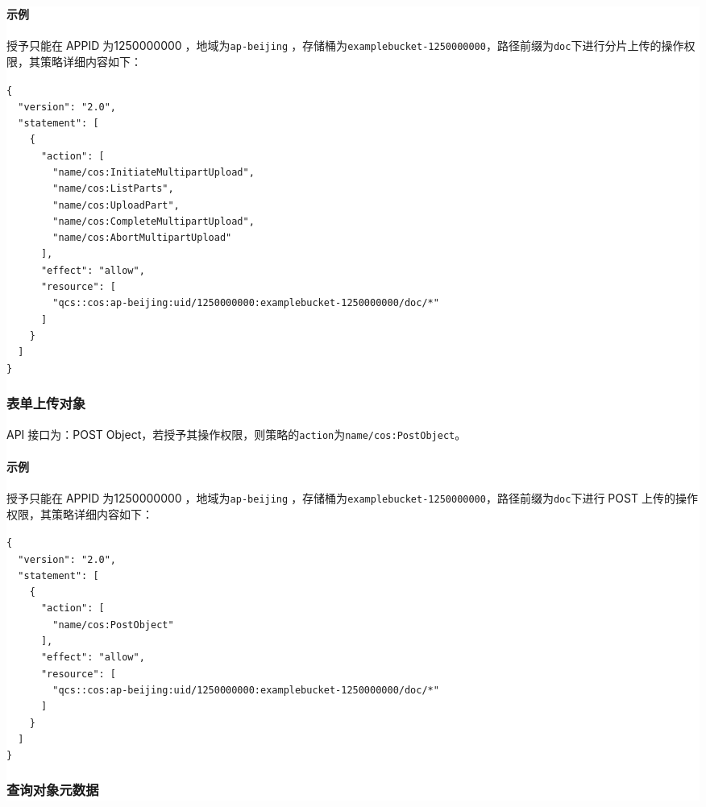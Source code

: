 #### 示例 

授予只能在 APPID 为1250000000 ，地域为`ap-beijing` ，存储桶为`examplebucket-1250000000`，路径前缀为`doc`下进行分片上传的操作权限，其策略详细内容如下：

```shell
{
  "version": "2.0",
  "statement": [
    {
      "action": [
        "name/cos:InitiateMultipartUpload",
        "name/cos:ListParts",
        "name/cos:UploadPart",
        "name/cos:CompleteMultipartUpload",
        "name/cos:AbortMultipartUpload"
      ],
      "effect": "allow",
      "resource": [
        "qcs::cos:ap-beijing:uid/1250000000:examplebucket-1250000000/doc/*"
      ]
    }
  ]
}
```

### 表单上传对象

API 接口为：POST Object，若授予其操作权限，则策略的`action`为`name/cos:PostObject`。

#### 示例 

授予只能在 APPID 为1250000000 ，地域为`ap-beijing` ，存储桶为`examplebucket-1250000000`，路径前缀为`doc`下进行 POST 上传的操作权限，其策略详细内容如下：

```shell
{
  "version": "2.0",
  "statement": [
    {
      "action": [
        "name/cos:PostObject"
      ],
      "effect": "allow",
      "resource": [
        "qcs::cos:ap-beijing:uid/1250000000:examplebucket-1250000000/doc/*"
      ]
    }
  ]
}
```

### 查询对象元数据
